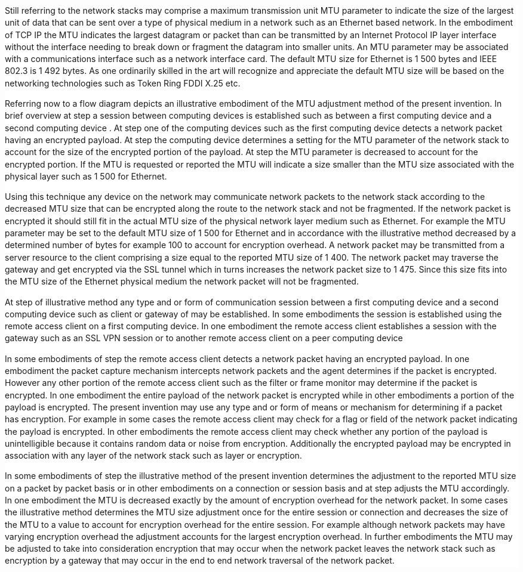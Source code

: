 Still referring to the network stacks may comprise a maximum transmission unit MTU parameter to indicate the size of the largest unit of data that can be sent over a type of physical medium in a network such as an Ethernet based network. In the embodiment of TCP IP the MTU indicates the largest datagram or packet than can be transmitted by an Internet Protocol IP layer interface without the interface needing to break down or fragment the datagram into smaller units. An MTU parameter may be associated with a communications interface such as a network interface card. The default MTU size for Ethernet is 1 500 bytes and IEEE 802.3 is 1 492 bytes. As one ordinarily skilled in the art will recognize and appreciate the default MTU size will be based on the networking technologies such as Token Ring FDDI X.25 etc.

Referring now to a flow diagram depicts an illustrative embodiment of the MTU adjustment method of the present invention. In brief overview at step a session between computing devices is established such as between a first computing device and a second computing device . At step one of the computing devices such as the first computing device detects a network packet having an encrypted payload. At step the computing device determines a setting for the MTU parameter of the network stack to account for the size of the encrypted portion of the payload. At step the MTU parameter is decreased to account for the encrypted portion. If the MTU is requested or reported the MTU will indicate a size smaller than the MTU size associated with the physical layer such as 1 500 for Ethernet.

Using this technique any device on the network may communicate network packets to the network stack according to the decreased MTU size that can be encrypted along the route to the network stack and not be fragmented. If the network packet is encrypted it should still fit in the actual MTU size of the physical network layer medium such as Ethernet. For example the MTU parameter may be set to the default MTU size of 1 500 for Ethernet and in accordance with the illustrative method decreased by a determined number of bytes for example 100 to account for encryption overhead. A network packet may be transmitted from a server resource to the client comprising a size equal to the reported MTU size of 1 400. The network packet may traverse the gateway and get encrypted via the SSL tunnel which in turns increases the network packet size to 1 475. Since this size fits into the MTU size of the Ethernet physical medium the network packet will not be fragmented.

At step of illustrative method any type and or form of communication session between a first computing device and a second computing device such as client or gateway of may be established. In some embodiments the session is established using the remote access client on a first computing device. In one embodiment the remote access client establishes a session with the gateway such as an SSL VPN session or to another remote access client on a peer computing device

In some embodiments of step the remote access client detects a network packet having an encrypted payload. In one embodiment the packet capture mechanism intercepts network packets and the agent determines if the packet is encrypted. However any other portion of the remote access client such as the filter or frame monitor may determine if the packet is encrypted. In one embodiment the entire payload of the network packet is encrypted while in other embodiments a portion of the payload is encrypted. The present invention may use any type and or form of means or mechanism for determining if a packet has encryption. For example in some cases the remote access client may check for a flag or field of the network packet indicating the payload is encrypted. In other embodiments the remote access client may check whether any portion of the payload is unintelligible because it contains random data or noise from encryption. Additionally the encrypted payload may be encrypted in association with any layer of the network stack such as layer or encryption.

In some embodiments of step the illustrative method of the present invention determines the adjustment to the reported MTU size on a packet by packet basis or in other embodiments on a connection or session basis and at step adjusts the MTU accordingly. In one embodiment the MTU is decreased exactly by the amount of encryption overhead for the network packet. In some cases the illustrative method determines the MTU size adjustment once for the entire session or connection and decreases the size of the MTU to a value to account for encryption overhead for the entire session. For example although network packets may have varying encryption overhead the adjustment accounts for the largest encryption overhead. In further embodiments the MTU may be adjusted to take into consideration encryption that may occur when the network packet leaves the network stack such as encryption by a gateway that may occur in the end to end network traversal of the network packet.
